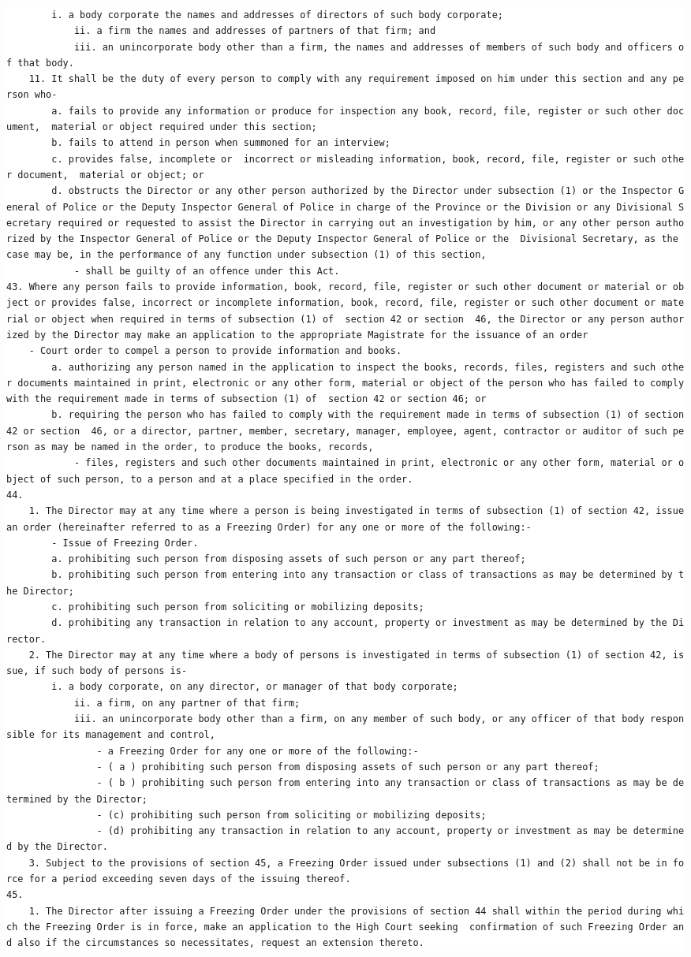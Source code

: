             i. a body corporate the names and addresses of directors of such body corporate;
                ii. a firm the names and addresses of partners of that firm; and
                iii. an unincorporate body other than a firm, the names and addresses of members of such body and officers of that body.
        11. It shall be the duty of every person to comply with any requirement imposed on him under this section and any person who-
            a. fails to provide any information or produce for inspection any book, record, file, register or such other document,  material or object required under this section;
            b. fails to attend in person when summoned for an interview;
            c. provides false, incomplete or  incorrect or misleading information, book, record, file, register or such other document,  material or object; or
            d. obstructs the Director or any other person authorized by the Director under subsection (1) or the Inspector General of Police or the Deputy Inspector General of Police in charge of the Province or the Division or any Divisional Secretary required or requested to assist the Director in carrying out an investigation by him, or any other person authorized by the Inspector General of Police or the Deputy Inspector General of Police or the  Divisional Secretary, as the case may be, in the performance of any function under subsection (1) of this section,
                - shall be guilty of an offence under this Act.
    43. Where any person fails to provide information, book, record, file, register or such other document or material or object or provides false, incorrect or incomplete information, book, record, file, register or such other document or material or object when required in terms of subsection (1) of  section 42 or section  46, the Director or any person authorized by the Director may make an application to the appropriate Magistrate for the issuance of an order
        - Court order to compel a person to provide information and books.
            a. authorizing any person named in the application to inspect the books, records, files, registers and such other documents maintained in print, electronic or any other form, material or object of the person who has failed to comply with the requirement made in terms of subsection (1) of  section 42 or section 46; or
            b. requiring the person who has failed to comply with the requirement made in terms of subsection (1) of section 42 or section  46, or a director, partner, member, secretary, manager, employee, agent, contractor or auditor of such person as may be named in the order, to produce the books, records,
                - files, registers and such other documents maintained in print, electronic or any other form, material or object of such person, to a person and at a place specified in the order.
    44. 
        1. The Director may at any time where a person is being investigated in terms of subsection (1) of section 42, issue an order (hereinafter referred to as a Freezing Order) for any one or more of the following:-
            - Issue of Freezing Order.
            a. prohibiting such person from disposing assets of such person or any part thereof;
            b. prohibiting such person from entering into any transaction or class of transactions as may be determined by the Director;
            c. prohibiting such person from soliciting or mobilizing deposits;
            d. prohibiting any transaction in relation to any account, property or investment as may be determined by the Director.
        2. The Director may at any time where a body of persons is investigated in terms of subsection (1) of section 42, issue, if such body of persons is-
            i. a body corporate, on any director, or manager of that body corporate;
                ii. a firm, on any partner of that firm;
                iii. an unincorporate body other than a firm, on any member of such body, or any officer of that body responsible for its management and control,
                    - a Freezing Order for any one or more of the following:-
                    - ( a ) prohibiting such person from disposing assets of such person or any part thereof;
                    - ( b ) prohibiting such person from entering into any transaction or class of transactions as may be determined by the Director;
                    - (c) prohibiting such person from soliciting or mobilizing deposits;
                    - (d) prohibiting any transaction in relation to any account, property or investment as may be determined by the Director.
        3. Subject to the provisions of section 45, a Freezing Order issued under subsections (1) and (2) shall not be in force for a period exceeding seven days of the issuing thereof.
    45. 
        1. The Director after issuing a Freezing Order under the provisions of section 44 shall within the period during which the Freezing Order is in force, make an application to the High Court seeking  confirmation of such Freezing Order and also if the circumstances so necessitates, request an extension thereto.